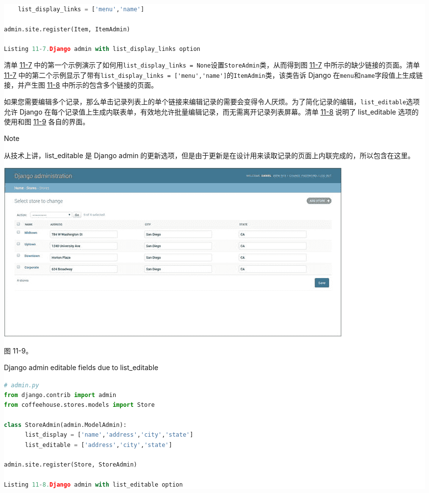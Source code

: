 ```py
    list_display_links = ['menu','name']

admin.site.register(Item, ItemAdmin)

Listing 11-7.Django admin with list_display_links option

```

清单 [11-7](#Par37) 中的第一个示例演示了如何用`list_display_links = None`设置`StoreAdmin`类，从而得到图 [11-7](#Fig7) 中所示的缺少链接的页面。清单 [11-7](#Par37) 中的第二个示例显示了带有`list_display_links = ['menu','name']`的`ItemAdmin`类，该类告诉 Django 在`menu`和`name`字段值上生成链接，并产生图 [11-8](#Fig8) 中所示的包含多个链接的页面。

如果您需要编辑多个记录，那么单击记录列表上的单个链接来编辑记录的需要会变得令人厌烦。为了简化记录的编辑，`list_editable`选项允许 Django 在每个记录值上生成内联表单，有效地允许批量编辑记录，而无需离开记录列表屏幕。清单 [11-8](#Par41) 说明了 list_editable 选项的使用和图 [11-9](#Fig9) 各自的界面。

Note

从技术上讲，list_editable 是 Django admin 的更新选项，但是由于更新是在设计用来读取记录的页面上内联完成的，所以包含在这里。

![A441241_1_En_11_Fig9_HTML.jpg](img/A441241_1_En_11_Fig9_HTML.jpg)

图 11-9。

Django admin editable fields due to list_editable

```py
# admin.py
from django.contrib import admin
from coffeehouse.stores.models import Store

class StoreAdmin(admin.ModelAdmin):
      list_display = ['name','address','city','state']
      list_editable = ['address','city','state']

admin.site.register(Store, StoreAdmin)

Listing 11-8.Django admin with list_editable option

```
